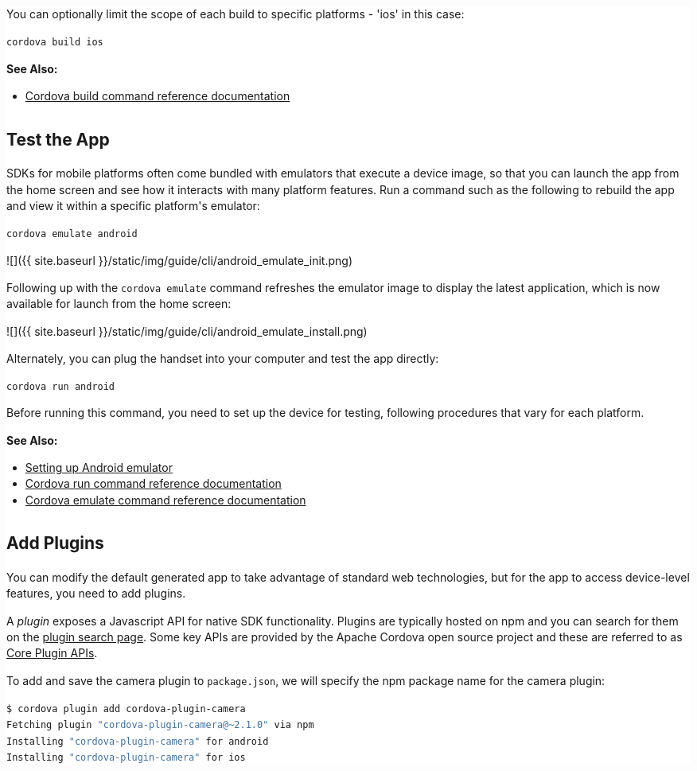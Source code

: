 You can optionally limit the scope of each build to specific platforms - 'ios' in this case:

```bash
cordova build ios
```

**See Also:**

- [Cordova build command reference documentation][cdv_build]

## Test the App

SDKs for mobile platforms often come bundled with emulators that execute a device image, so that you can launch the app from the home screen and see how it interacts with many platform features.  Run a command such as the following to rebuild the app and view it within a specific platform's emulator:

```bash
cordova emulate android
```

![]({{ site.baseurl }}/static/img/guide/cli/android_emulate_init.png)

Following up with the `cordova emulate` command refreshes the emulator image to display the latest application, which is now available for launch from the home screen:

![]({{ site.baseurl }}/static/img/guide/cli/android_emulate_install.png)

Alternately, you can plug the handset into your computer and test the app directly:

```bash
cordova run android
```

Before running this command, you need to set up the device for testing, following procedures that vary for each platform.

**See Also:**

- [Setting up Android emulator](../../guide/platforms/android/index.html#setting-up-an-emulator)
- [Cordova run command reference documentation][cdv_run]
- [Cordova emulate command reference documentation][cdv_emulate]

## Add Plugins

You can modify the default generated app to take advantage of standard web technologies, but for the app to access device-level features, you need to add plugins.

A _plugin_ exposes a Javascript API for native SDK functionality. Plugins are typically hosted on npm and you can search for them on the [plugin search page](/plugins/). Some key APIs are provided by the Apache Cordova open source project and these are referred to as [Core Plugin APIs].

To add and save the camera plugin to `package.json`, we will specify the npm package name for the camera plugin:

```bash
$ cordova plugin add cordova-plugin-camera
Fetching plugin "cordova-plugin-camera@~2.1.0" via npm
Installing "cordova-plugin-camera" for android
Installing "cordova-plugin-camera" for ios
```


[DeviceReadyEvent]: ../../cordova/events/events.html#deviceready
[BackButtonEvent]:  ../../cordova/events/events.html#backbutton
[Core Plugin APIs]: ../../guide/support/index.html#core-plugin-apis
[cdv_template]:     ../../guide/cli/template.html#
[CLI reference]: ../../reference/cordova-cli/index.html
[cdv_create]:    ../../reference/cordova-cli/index.html#cordova-create-command
[cdv_dir]:       ../../reference/cordova-cli/index.html#directory-structure
[cdv_platform]:  ../../reference/cordova-cli/index.html#cordova-platform-command
[cdv_run]:       ../../reference/cordova-cli/index.html#cordova-run-command
[cdv_emulate]:   ../../reference/cordova-cli/index.html#cordova-emulate-command
[cdv_plugin]:    ../../reference/cordova-cli/index.html#cordova-plugin-command
[cdv_build]:     ../../reference/cordova-cli/index.html#cordova-build-command